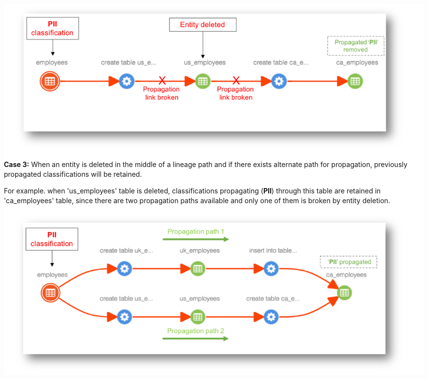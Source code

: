 <img src="public/images/twiki/classification-propagation-entity-delete-2.png" width="800" style="margin-left:20px"></img>

**Case 3:**
When an entity is deleted in the middle of a lineage path and if there exists alternate path for propagation, previously propagated classifications will be retained.

For example. when 'us_employees' table is deleted, classifications  propagating (**PII**) through this table are retained in
'ca_employees' table, since there are two propagation paths available and only one of them is broken by entity deletion.

<img src="public/images/twiki/classification-propagation-entity-delete-3.png" width="800" style="margin-left:20px"></img>
